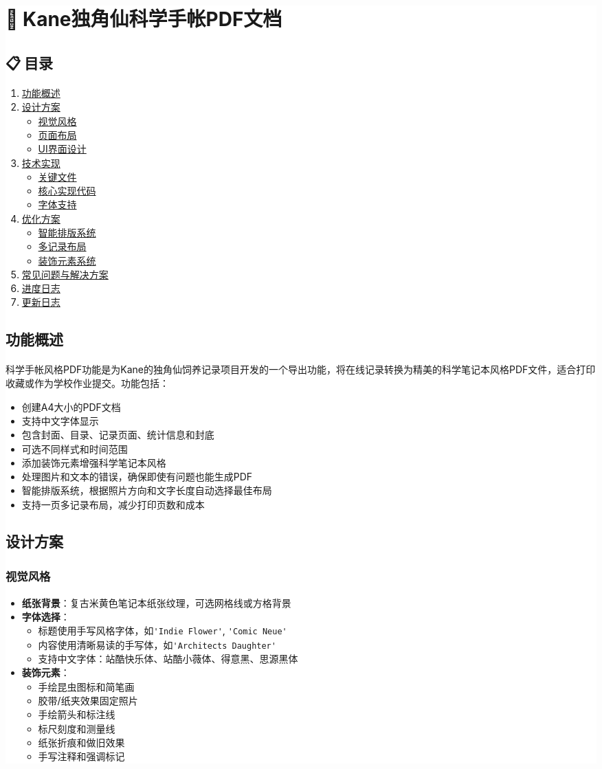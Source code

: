 # 🔬 Kane独角仙科学手帐PDF文档

## 📋 目录

1. [功能概述](#功能概述)
2. [设计方案](#设计方案)
   - [视觉风格](#视觉风格)
   - [页面布局](#页面布局)
   - [UI界面设计](#ui界面设计)
3. [技术实现](#技术实现)
   - [关键文件](#关键文件)
   - [核心实现代码](#核心实现代码)
   - [字体支持](#字体支持)
4. [优化方案](#优化方案)
   - [智能排版系统](#智能排版系统)
   - [多记录布局](#多记录布局)
   - [装饰元素系统](#装饰元素系统)
5. [常见问题与解决方案](#常见问题与解决方案)
6. [进度日志](#进度日志)
7. [更新日志](#更新日志)

## 功能概述

科学手帐风格PDF功能是为Kane的独角仙饲养记录项目开发的一个导出功能，将在线记录转换为精美的科学笔记本风格PDF文件，适合打印收藏或作为学校作业提交。功能包括：

- 创建A4大小的PDF文档
- 支持中文字体显示
- 包含封面、目录、记录页面、统计信息和封底
- 可选不同样式和时间范围
- 添加装饰元素增强科学笔记本风格
- 处理图片和文本的错误，确保即使有问题也能生成PDF
- 智能排版系统，根据照片方向和文字长度自动选择最佳布局
- 支持一页多记录布局，减少打印页数和成本

## 设计方案

### 视觉风格
- **纸张背景**：复古米黄色笔记本纸张纹理，可选网格线或方格背景
- **字体选择**：
  - 标题使用手写风格字体，如`'Indie Flower'`, `'Comic Neue'`
  - 内容使用清晰易读的手写体，如`'Architects Daughter'`
  - 支持中文字体：站酷快乐体、站酷小薇体、得意黑、思源黑体
- **装饰元素**：
  - 手绘昆虫图标和简笔画
  - 胶带/纸夹效果固定照片
  - 手绘箭头和标注线
  - 标尺刻度和测量线
  - 纸张折痕和做旧效果
  - 手写注释和强调标记
